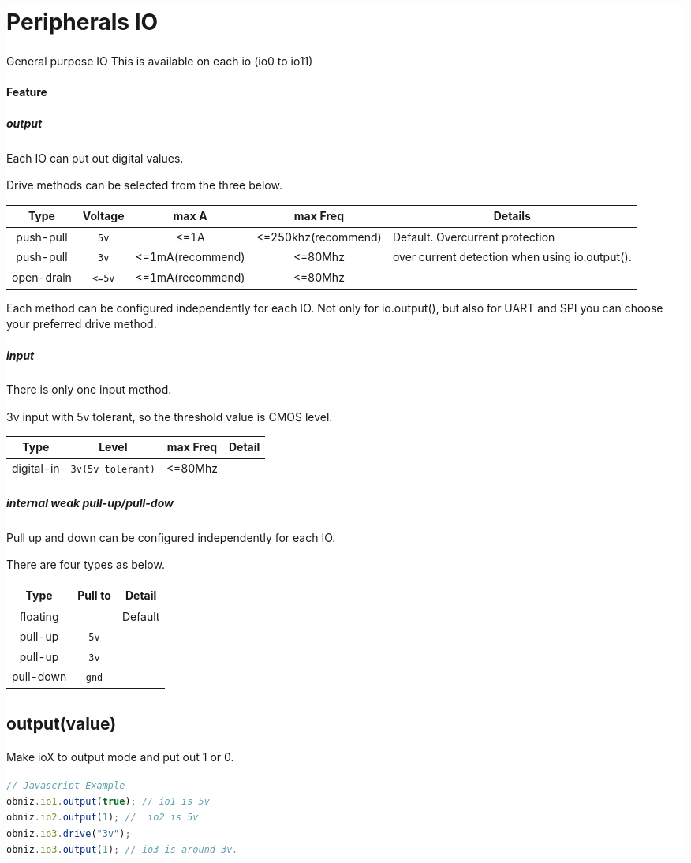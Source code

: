 # Peripherals IO
General purpose IO
This is available on each io (io0 to io11)

#### Feature
##### output
Each IO can put out digital values.

Drive methods can be selected from the three below.

Type | Voltage | max A | max Freq | Details
:---: | :---: | :---: | :---: | ---
push-pull | `5v` | <=1A | <=250khz(recommend) | Default. Overcurrent protection
push-pull | `3v` | <=1mA(recommend) | <=80Mhz | over current detection when using io.output().
open-drain | `<=5v` | <=1mA(recommend) | <=80Mhz | 

Each method can be configured independently for each IO.
Not only for io.output(), but also for UART and SPI you can choose your preferred drive method.

##### input

There is only one input method.

3v input with 5v tolerant, so the threshold value is CMOS level.


Type | Level | max Freq | Detail
:---: | :---: | :---: | :---:
digital-in | `3v(5v tolerant)` | <=80Mhz |  

##### internal weak pull-up/pull-dow

Pull up and down can be configured independently for each IO.

There are four types as below.

Type | Pull to | Detail
:---: | :---: | :---:
floating | &nbsp; | Default
pull-up | `5v` | 
pull-up | `3v` | 
pull-down | `gnd` | 


## output(value)
Make ioX to output mode and put out 1 or 0.

```Javascript
// Javascript Example
obniz.io1.output(true); // io1 is 5v
obniz.io2.output(1); //  io2 is 5v
obniz.io3.drive("3v");
obniz.io3.output(1); // io3 is around 3v.
```
